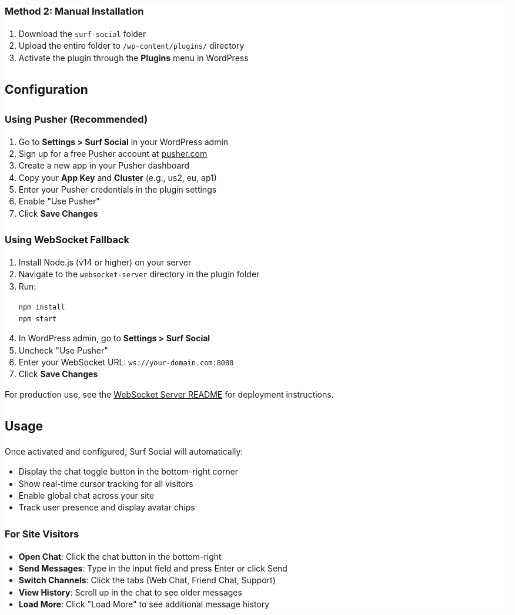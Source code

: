 ### Method 2: Manual Installation

1. Download the `surf-social` folder
2. Upload the entire folder to `/wp-content/plugins/` directory
3. Activate the plugin through the **Plugins** menu in WordPress

## Configuration

### Using Pusher (Recommended)

1. Go to **Settings > Surf Social** in your WordPress admin
2. Sign up for a free Pusher account at [pusher.com](https://pusher.com)
3. Create a new app in your Pusher dashboard
4. Copy your **App Key** and **Cluster** (e.g., us2, eu, ap1)
5. Enter your Pusher credentials in the plugin settings
6. Enable "Use Pusher"
7. Click **Save Changes**

### Using WebSocket Fallback

1. Install Node.js (v14 or higher) on your server
2. Navigate to the `websocket-server` directory in the plugin folder
3. Run:
   ```bash
   npm install
   npm start
   ```
4. In WordPress admin, go to **Settings > Surf Social**
5. Uncheck "Use Pusher"
6. Enter your WebSocket URL: `ws://your-domain.com:8080`
7. Click **Save Changes**

For production use, see the [WebSocket Server README](websocket-server/README.md) for deployment instructions.

## Usage

Once activated and configured, Surf Social will automatically:

- Display the chat toggle button in the bottom-right corner
- Show real-time cursor tracking for all visitors
- Enable global chat across your site
- Track user presence and display avatar chips

### For Site Visitors

- **Open Chat**: Click the chat button in the bottom-right
- **Send Messages**: Type in the input field and press Enter or click Send
- **Switch Channels**: Click the tabs (Web Chat, Friend Chat, Support)
- **View History**: Scroll up in the chat to see older messages
- **Load More**: Click "Load More" to see additional message history
